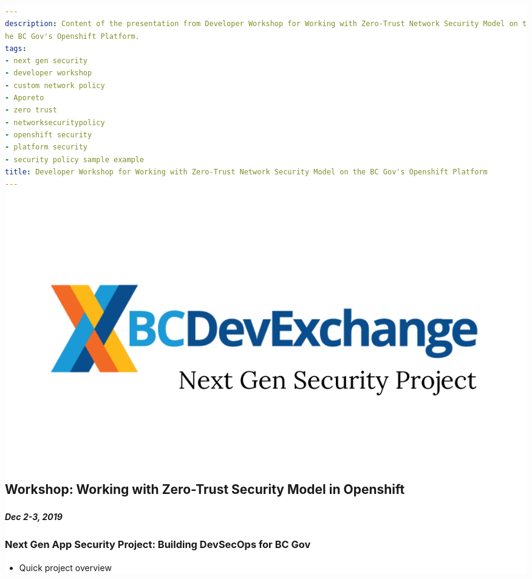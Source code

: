 ```yaml
---
description: Content of the presentation from Developer Workshop for Working with Zero-Trust Network Security Model on the BC Gov's Openshift Platform.
tags:
- next gen security
- developer workshop
- custom network policy
- Aporeto
- zero trust
- networksecuritypolicy
- openshift security
- platform security
- security policy sample example
title: Developer Workshop for Working with Zero-Trust Network Security Model on the BC Gov's Openshift Platform
---
```

![BCDevExchange](assets/NextGenSecurityProjectLogo.png)
## Workshop: Working with Zero-Trust Security Model in Openshift

##### Dec 2-3, 2019

### Next Gen App Security Project: Building DevSecOps for BC Gov

* Quick project overview

